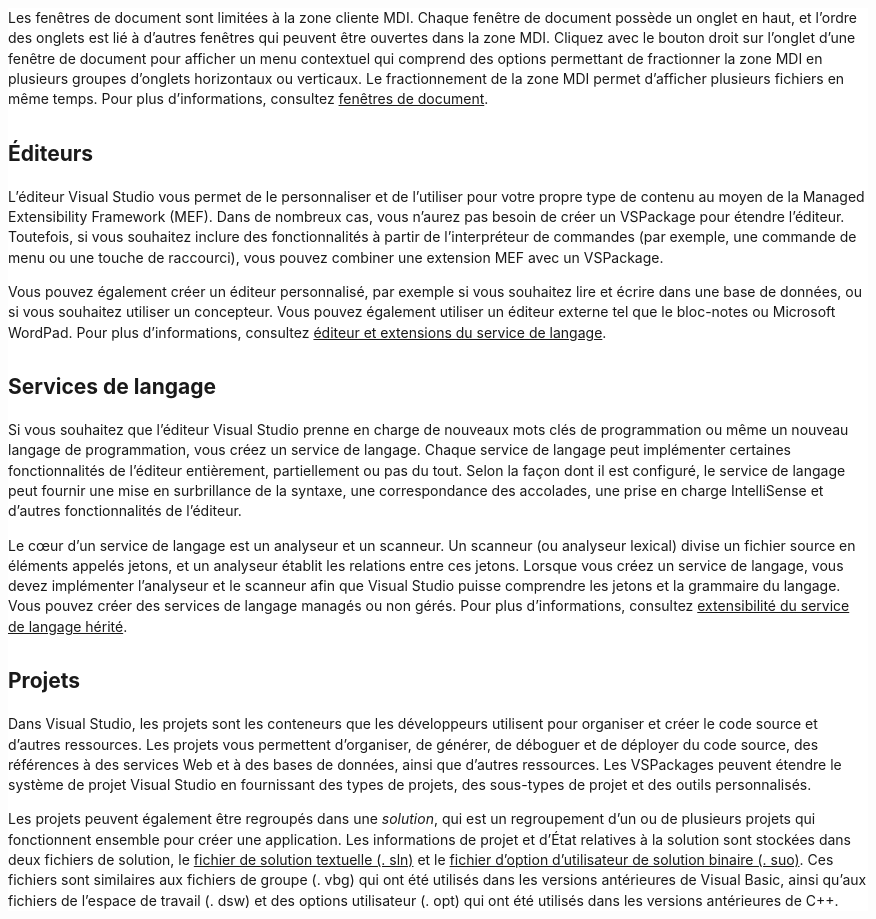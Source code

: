  Les fenêtres de document sont limitées à la zone cliente MDI. Chaque fenêtre de document possède un onglet en haut, et l’ordre des onglets est lié à d’autres fenêtres qui peuvent être ouvertes dans la zone MDI. Cliquez avec le bouton droit sur l’onglet d’une fenêtre de document pour afficher un menu contextuel qui comprend des options permettant de fractionner la zone MDI en plusieurs groupes d’onglets horizontaux ou verticaux. Le fractionnement de la zone MDI permet d’afficher plusieurs fichiers en même temps. Pour plus d’informations, consultez [fenêtres de document](../../extensibility/internals/document-windows.md).

## <a name="editors"></a>Éditeurs
 L’éditeur Visual Studio vous permet de le personnaliser et de l’utiliser pour votre propre type de contenu au moyen de la Managed Extensibility Framework (MEF). Dans de nombreux cas, vous n’aurez pas besoin de créer un VSPackage pour étendre l’éditeur. Toutefois, si vous souhaitez inclure des fonctionnalités à partir de l’interpréteur de commandes (par exemple, une commande de menu ou une touche de raccourci), vous pouvez combiner une extension MEF avec un VSPackage.

 Vous pouvez également créer un éditeur personnalisé, par exemple si vous souhaitez lire et écrire dans une base de données, ou si vous souhaitez utiliser un concepteur. Vous pouvez également utiliser un éditeur externe tel que le bloc-notes ou Microsoft WordPad. Pour plus d’informations, consultez [éditeur et extensions du service de langage](../../extensibility/editor-and-language-service-extensions.md).

## <a name="language-services"></a>Services de langage
 Si vous souhaitez que l’éditeur Visual Studio prenne en charge de nouveaux mots clés de programmation ou même un nouveau langage de programmation, vous créez un service de langage. Chaque service de langage peut implémenter certaines fonctionnalités de l’éditeur entièrement, partiellement ou pas du tout. Selon la façon dont il est configuré, le service de langage peut fournir une mise en surbrillance de la syntaxe, une correspondance des accolades, une prise en charge IntelliSense et d’autres fonctionnalités de l’éditeur.

 Le cœur d’un service de langage est un analyseur et un scanneur. Un scanneur (ou analyseur lexical) divise un fichier source en éléments appelés jetons, et un analyseur établit les relations entre ces jetons. Lorsque vous créez un service de langage, vous devez implémenter l’analyseur et le scanneur afin que Visual Studio puisse comprendre les jetons et la grammaire du langage. Vous pouvez créer des services de langage managés ou non gérés. Pour plus d’informations, consultez [extensibilité du service de langage hérité](../../extensibility/internals/legacy-language-service-extensibility.md).

## <a name="projects"></a>Projets

Dans Visual Studio, les projets sont les conteneurs que les développeurs utilisent pour organiser et créer le code source et d’autres ressources. Les projets vous permettent d’organiser, de générer, de déboguer et de déployer du code source, des références à des services Web et à des bases de données, ainsi que d’autres ressources. Les VSPackages peuvent étendre le système de projet Visual Studio en fournissant des types de projets, des sous-types de projet et des outils personnalisés.

Les projets peuvent également être regroupés dans une *solution*, qui est un regroupement d’un ou de plusieurs projets qui fonctionnent ensemble pour créer une application. Les informations de projet et d’État relatives à la solution sont stockées dans deux fichiers de solution, le [fichier de solution textuelle (. sln)](solution-dot-sln-file.md) et le [fichier d’option d’utilisateur de solution binaire (. suo)](solution-user-options-dot-suo-file.md). Ces fichiers sont similaires aux fichiers de groupe (. vbg) qui ont été utilisés dans les versions antérieures de Visual Basic, ainsi qu’aux fichiers de l’espace de travail (. dsw) et des options utilisateur (. opt) qui ont été utilisés dans les versions antérieures de C++.
